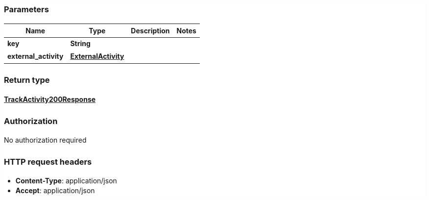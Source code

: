 ### Parameters

| Name | Type | Description | Notes |
| ---- | ---- | ----------- | ----- |
| **key** | **String** |  |  |
| **external_activity** | [**ExternalActivity**](ExternalActivity.md) |  |  |

### Return type

[**TrackActivity200Response**](TrackActivity200Response.md)

### Authorization

No authorization required

### HTTP request headers

- **Content-Type**: application/json
- **Accept**: application/json

